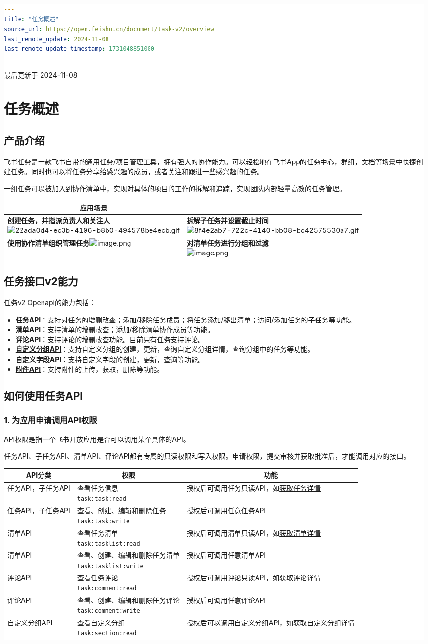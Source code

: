 ```yaml
---
title: "任务概述"
source_url: https://open.feishu.cn/document/task-v2/overview
last_remote_update: 2024-11-08
last_remote_update_timestamp: 1731048851000
---
```

最后更新于 2024-11-08

# 任务概述
## 产品介绍
飞书任务是一款飞书自带的通用任务/项目管理工具，拥有强大的协作能力。可以轻松地在飞书App的任务中心，群组，文档等场景中快捷创建任务。同时也可以将任务分享给感兴趣的成员，或者关注和跟进一些感兴趣的任务。

一组任务可以被加入到协作清单中，实现对具体的项目的工作的拆解和追踪，实现团队内部轻量高效的任务管理。

| 应用场景         |        |
| --------- | --------------- | 
|**创建任务，并指派负责人和关注人**<br>![22ada0d4-ec3b-4196-b8b0-494578be4ecb.gif](https://sf3-cn.feishucdn.com/obj/open-platform-opendoc/b651de00878bc283aad2dbe3a2c8c08d_laopNe3KeA.gif?height=1032&lazyload=true&width=1188)| **拆解子任务并设置截止时间**<br>![8f4e2ab7-722c-4140-bb08-bc42575530a7.gif](https://sf3-cn.feishucdn.com/obj/open-platform-opendoc/ecd14a7ee29ad2a19dc51cfc72008376_tbWoslVDV2.gif?height=908&lazyload=true&width=1190) |
|**使用协作清单组织管理任务**![image.png](https://sf3-cn.feishucdn.com/obj/open-platform-opendoc/884170d066a273ce6addbec7ae167bb0_oRgih3s8Sp.png?height=792&lazyload=true&width=1280)| **对清单任务进行分组和过滤**<br>![image.png](https://sf3-cn.feishucdn.com/obj/open-platform-opendoc/e93c367a80cc1778c60629b2c471424f_vS0zo1qxRB.png?height=1404&lazyload=true&width=2132)

## 任务接口v2能力
任务v2 Openapi的能力包括：

* **[任务API](https://open.feishu.cn/document/uAjLw4CM/ukTMukTMukTM/task-v2/task/overview)**：支持对任务的增删改查；添加/移除任务成员；将任务添加/移出清单；访问/添加任务的子任务等功能。
* **[清单API](https://open.feishu.cn/document/uAjLw4CM/ukTMukTMukTM/task-v2/tasklist/overview)**：支持清单的增删改查；添加/移除清单协作成员等功能。
* **[评论API](https://open.feishu.cn/document/uAjLw4CM/ukTMukTMukTM/task-v2/comment/overview)**：支持评论的增删改查功能。目前只有任务支持评论。
* **[自定义分组API](https://open.feishu.cn/document/uAjLw4CM/ukTMukTMukTM/task-v2/section/section-feature-overview)**：支持自定义分组的创建，更新，查询自定义分组详情，查询分组中的任务等功能。
* **[自定义字段API](https://open.feishu.cn/document/uAjLw4CM/ukTMukTMukTM/task-v2/custom_field/custom-field-overview)**：支持自定义字段的创建，更新，查询等功能。
* **[附件API](https://open.feishu.cn/document/uAjLw4CM/ukTMukTMukTM/task-v2/attachment/attachment-feature-overview)**：支持附件的上传，获取，删除等功能。

## 如何使用任务API

### 1. 为应用申请调用API权限

API权限是指一个飞书开放应用是否可以调用某个具体的API。

任务API、子任务API、清单API、评论API都有专属的只读权限和写入权限。申请权限，提交审核并获取批准后，才能调用对应的接口。

| API分类        | 权限           | 功能        | 
| --------- | --------------- | -------   | 
|任务API，子任务API | 查看任务信息<br>`task:task:read` | 授权后可调用任务只读API，如[获取任务详情](https://open.feishu.cn/document/uAjLw4CM/ukTMukTMukTM/task-v2/task/get) |
|任务API，子任务API | 查看、创建、编辑和删除任务<br>`task:task:write` | 授权后可调用任意任务API |
|清单API | 查看任务清单<br>`task:tasklist:read` | 授权后可调用清单只读API，如[获取清单详情](https://open.feishu.cn/document/uAjLw4CM/ukTMukTMukTM/task-v2/tasklist/get) |
|清单API | 查看、创建、编辑和删除任务清单<br>`task:tasklist:write` | 授权后可调用任意清单API |
|评论API | 查看任务评论<br>`task:comment:read` | 授权后可调用评论只读API，如[获取评论详情](https://open.feishu.cn/document/uAjLw4CM/ukTMukTMukTM/task-v2/comment/get) |
|评论API | 查看、创建、编辑和删除任务评论<br>`task:comment:write` | 授权后可调用任意评论API |
|自定义分组API | 查看自定义分组<br>`task:section:read` | 授权后可以调用自定义分组API，如[获取自定义分组详情](https://open.feishu.cn/document/uAjLw4CM/ukTMukTMukTM/task-v2/section/get) |